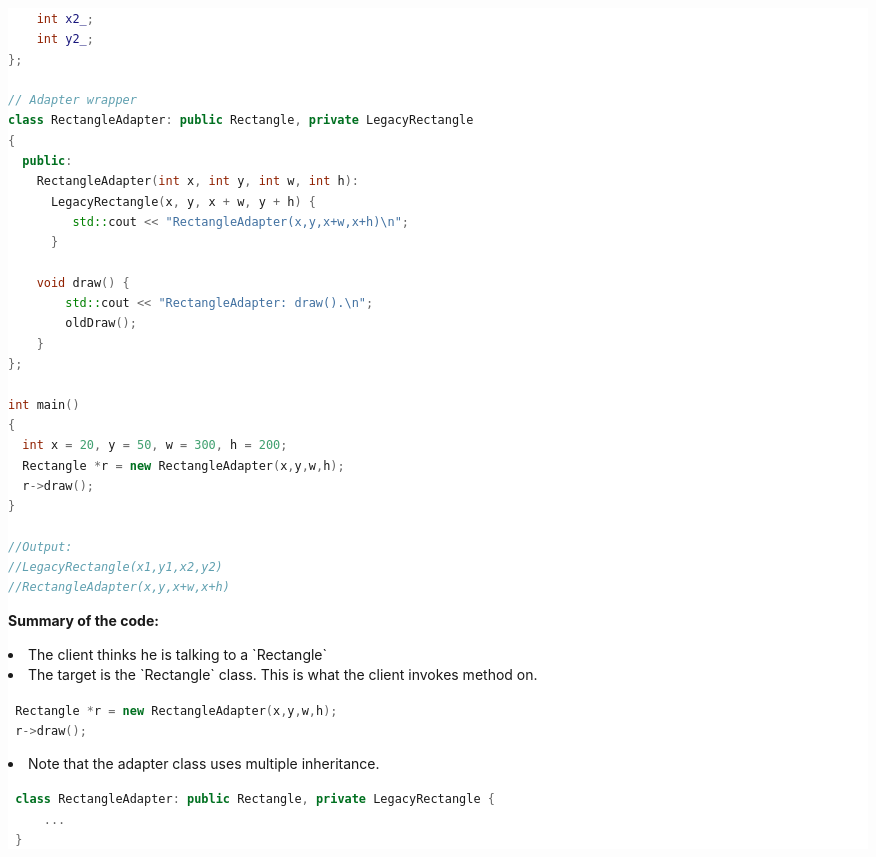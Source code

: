 ```cpp
    int x2_;
    int y2_;
};

// Adapter wrapper
class RectangleAdapter: public Rectangle, private LegacyRectangle 
{
  public:
    RectangleAdapter(int x, int y, int w, int h):
      LegacyRectangle(x, y, x + w, y + h) {
         std::cout << "RectangleAdapter(x,y,x+w,x+h)\n";
      }

    void draw() {
        std::cout << "RectangleAdapter: draw().\n"; 
        oldDraw();
    }
};

int main()
{
  int x = 20, y = 50, w = 300, h = 200;
  Rectangle *r = new RectangleAdapter(x,y,w,h);
  r->draw();
}

//Output:
//LegacyRectangle(x1,y1,x2,y2)
//RectangleAdapter(x,y,x+w,x+h)

```

**Summary of the code:**

<li>
The client thinks he is talking to a `Rectangle`
</li>
<li>
The target is the `Rectangle` class. This is what the client invokes method on.

```cpp
 Rectangle *r = new RectangleAdapter(x,y,w,h);
 r->draw();

```


</li>
<li>
Note that the adapter class uses multiple inheritance.

```cpp
 class RectangleAdapter: public Rectangle, private LegacyRectangle {
     ...
 }

```
